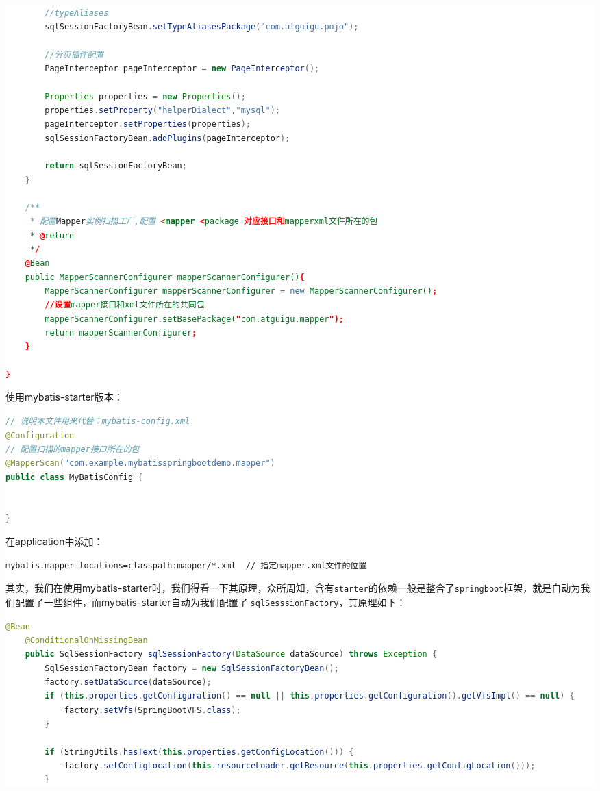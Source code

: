 ```java
        //typeAliases
        sqlSessionFactoryBean.setTypeAliasesPackage("com.atguigu.pojo");

        //分页插件配置
        PageInterceptor pageInterceptor = new PageInterceptor();

        Properties properties = new Properties();
        properties.setProperty("helperDialect","mysql");
        pageInterceptor.setProperties(properties);
        sqlSessionFactoryBean.addPlugins(pageInterceptor);

        return sqlSessionFactoryBean;
    }

    /**
     * 配置Mapper实例扫描工厂,配置 <mapper <package 对应接口和mapperxml文件所在的包
     * @return
     */
    @Bean
    public MapperScannerConfigurer mapperScannerConfigurer(){
        MapperScannerConfigurer mapperScannerConfigurer = new MapperScannerConfigurer();
        //设置mapper接口和xml文件所在的共同包
        mapperScannerConfigurer.setBasePackage("com.atguigu.mapper");
        return mapperScannerConfigurer;
    }

}
```

使用mybatis-starter版本：

```java
// 说明本文件用来代替：mybatis-config.xml
@Configuration
// 配置扫描的mapper接口所在的包
@MapperScan("com.example.mybatisspringbootdemo.mapper")
public class MyBatisConfig {

    
}
```



在application中添加：

```xml
mybatis.mapper-locations=classpath:mapper/*.xml  // 指定mapper.xml文件的位置
```

其实，我们在使用mybatis-starter时，我们得看一下其原理，众所周知，含有`starter`的依赖一般是整合了`springboot`框架，就是自动为我们配置了一些组件，而mybatis-starter自动为我们配置了 `sqlSesssionFactory`，其原理如下：

```java
@Bean
    @ConditionalOnMissingBean
    public SqlSessionFactory sqlSessionFactory(DataSource dataSource) throws Exception {
        SqlSessionFactoryBean factory = new SqlSessionFactoryBean();
        factory.setDataSource(dataSource);
        if (this.properties.getConfiguration() == null || this.properties.getConfiguration().getVfsImpl() == null) {
            factory.setVfs(SpringBootVFS.class);
        }

        if (StringUtils.hasText(this.properties.getConfigLocation())) {
            factory.setConfigLocation(this.resourceLoader.getResource(this.properties.getConfigLocation()));
        }
```